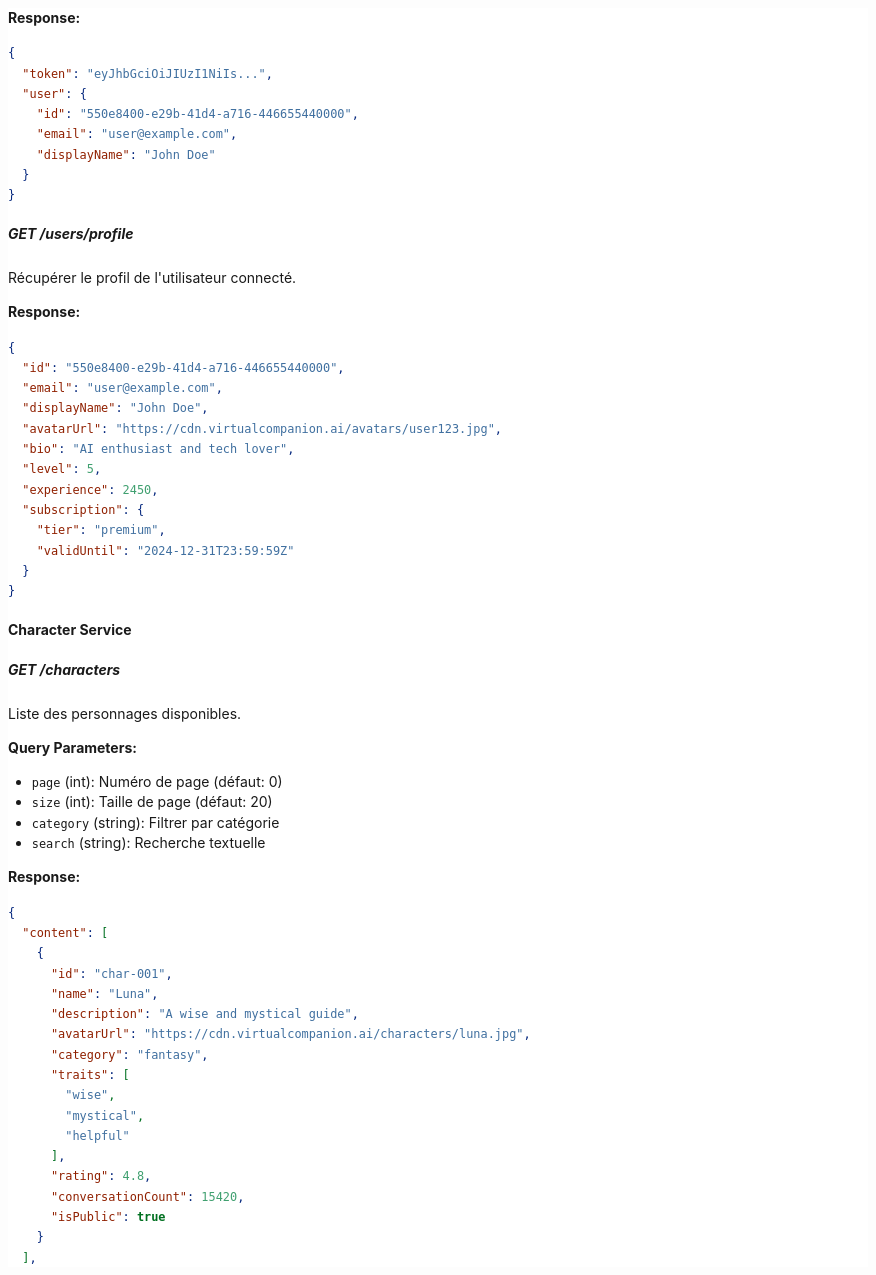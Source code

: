 **Response:**

```json
{
  "token": "eyJhbGciOiJIUzI1NiIs...",
  "user": {
    "id": "550e8400-e29b-41d4-a716-446655440000",
    "email": "user@example.com",
    "displayName": "John Doe"
  }
}
```

##### GET /users/profile

Récupérer le profil de l'utilisateur connecté.

**Response:**

```json
{
  "id": "550e8400-e29b-41d4-a716-446655440000",
  "email": "user@example.com",
  "displayName": "John Doe",
  "avatarUrl": "https://cdn.virtualcompanion.ai/avatars/user123.jpg",
  "bio": "AI enthusiast and tech lover",
  "level": 5,
  "experience": 2450,
  "subscription": {
    "tier": "premium",
    "validUntil": "2024-12-31T23:59:59Z"
  }
}
```

#### Character Service

##### GET /characters

Liste des personnages disponibles.

**Query Parameters:**

- `page` (int): Numéro de page (défaut: 0)
- `size` (int): Taille de page (défaut: 20)
- `category` (string): Filtrer par catégorie
- `search` (string): Recherche textuelle

**Response:**

```json
{
  "content": [
    {
      "id": "char-001",
      "name": "Luna",
      "description": "A wise and mystical guide",
      "avatarUrl": "https://cdn.virtualcompanion.ai/characters/luna.jpg",
      "category": "fantasy",
      "traits": [
        "wise",
        "mystical",
        "helpful"
      ],
      "rating": 4.8,
      "conversationCount": 15420,
      "isPublic": true
    }
  ],
```